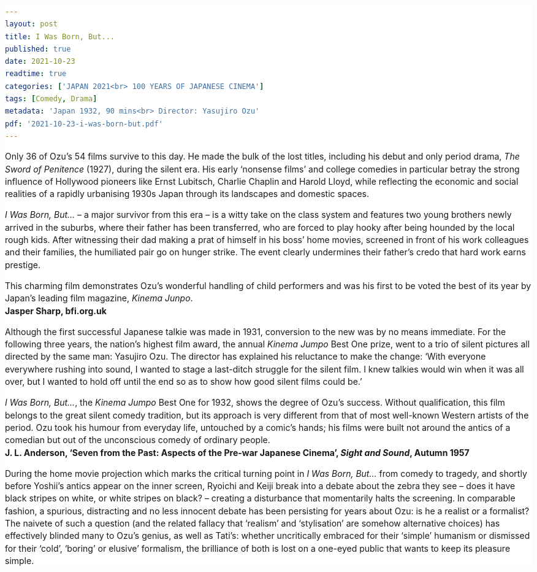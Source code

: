 ```yaml
---
layout: post
title: I Was Born, But...
published: true
date: 2021-10-23
readtime: true
categories: ['JAPAN 2021<br> 100 YEARS OF JAPANESE CINEMA']
tags: [Comedy, Drama]
metadata: 'Japan 1932, 90 mins<br> Director: Yasujiro Ozu'
pdf: '2021-10-23-i-was-born-but.pdf'
---
```


Only 36 of Ozu’s 54 films survive to this day. He made the bulk of the lost titles, including his debut and only period drama, _The Sword of Penitence_ (1927), during the silent era. His early ‘nonsense films’ and college comedies in particular betray the strong influence of Hollywood pioneers like Ernst Lubitsch, Charlie Chaplin and Harold Lloyd, while reflecting the economic and social realities of a rapidly urbanising 1930s Japan through its landscapes and domestic spaces.

_I Was Born, But…_ – a major survivor from this era – is a witty take on the class system and features two young brothers newly arrived in the suburbs, where their father has been transferred, who are forced to play hooky after being hounded by the local rough kids. After witnessing their dad making a prat of himself in his boss’ home movies, screened in front of his work colleagues and their families, the humiliated pair go on hunger strike. The event clearly undermines their father’s credo that hard work earns prestige.

This charming film demonstrates Ozu’s wonderful handling of child performers and was his first to be voted the best of its year by Japan’s leading film magazine, _Kinema Junpo_.  
**Jasper Sharp, bfi.org.uk**

Although the first successful Japanese talkie was made in 1931, conversion to the new was by no means immediate. For the following three years, the nation’s highest film award, the annual _Kinema Jumpo_ Best One prize, went to a trio of silent pictures all directed by the same man: Yasujiro Ozu. The director has explained his reluctance to make the change: ‘With everyone everywhere rushing into sound, I wanted to stage a last-ditch struggle for the silent film.  I knew talkies would win when it was all over, but I wanted to hold off until the end so as to show how good silent films could be.’

_I Was Born, But..._, the _Kinema Jumpo_ Best One for 1932, shows the degree of Ozu’s success. Without qualification, this film belongs to the great silent comedy tradition, but its approach is very different from that of most well-known Western artists of the period. Ozu took his humour from everyday life, untouched by a comic’s hands; his films were built not around the antics of a comedian but out of the unconscious comedy of ordinary people.  
**J. L. Anderson, ‘Seven from the Past: Aspects of the Pre-war Japanese Cinema’,  _Sight and Sound_, Autumn 1957**

During the home movie projection which marks the critical turning point in  _I Was Born, But..._ from comedy to tragedy, and shortly before Yoshii’s antics appear on the inner screen, Ryoichi and Keiji break into a debate about the zebra they see – does it have black stripes on white, or white stripes on black? – creating a disturbance that momentarily halts the screening. In comparable fashion, a spurious, distracting and no less innocent debate has been persisting for years about Ozu: is he a realist or a formalist? The naivete of such a question (and the related fallacy that ‘realism’ and ‘stylisation’ are somehow alternative choices) has effectively blinded many to Ozu’s genius, as well as Tati’s: whether uncritically embraced for their ‘simple’ humanism or dismissed for their ‘cold’, ‘boring’ or elusive’ formalism, the brilliance of both is lost on a one-eyed public that wants to keep its pleasure simple.

